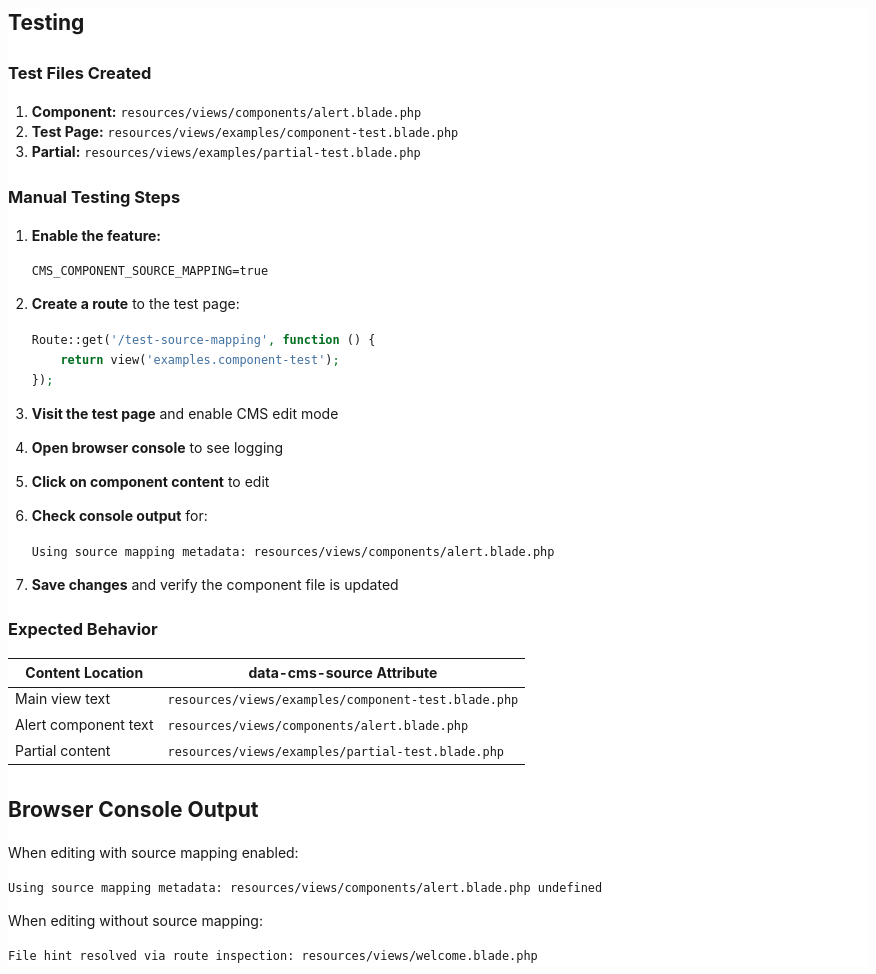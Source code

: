 ## Testing

### Test Files Created

1. **Component:** `resources/views/components/alert.blade.php`
2. **Test Page:** `resources/views/examples/component-test.blade.php`
3. **Partial:** `resources/views/examples/partial-test.blade.php`

### Manual Testing Steps

1. **Enable the feature:**
   ```env
   CMS_COMPONENT_SOURCE_MAPPING=true
   ```

2. **Create a route** to the test page:
   ```php
   Route::get('/test-source-mapping', function () {
       return view('examples.component-test');
   });
   ```

3. **Visit the test page** and enable CMS edit mode

4. **Open browser console** to see logging

5. **Click on component content** to edit

6. **Check console output** for:
   ```
   Using source mapping metadata: resources/views/components/alert.blade.php
   ```

7. **Save changes** and verify the component file is updated

### Expected Behavior

| Content Location | data-cms-source Attribute |
|-----------------|---------------------------|
| Main view text | `resources/views/examples/component-test.blade.php` |
| Alert component text | `resources/views/components/alert.blade.php` |
| Partial content | `resources/views/examples/partial-test.blade.php` |

## Browser Console Output

When editing with source mapping enabled:

```
Using source mapping metadata: resources/views/components/alert.blade.php undefined
```

When editing without source mapping:

```
File hint resolved via route inspection: resources/views/welcome.blade.php
```
